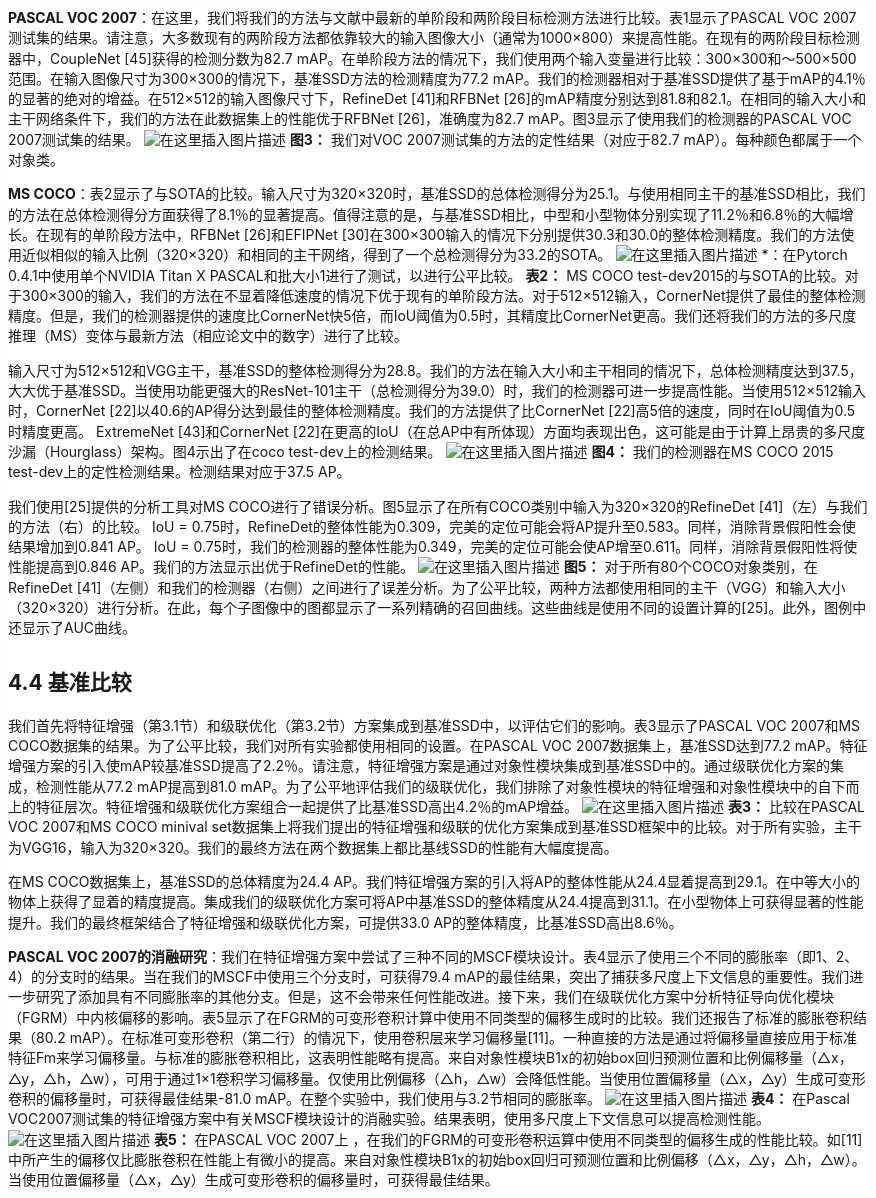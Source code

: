**PASCAL VOC 2007**：在这里，我们将我们的方法与文献中最新的单阶段和两阶段目标检测方法进行比较。表1显示了PASCAL VOC 2007测试集的结果。请注意，大多数现有的两阶段方法都依靠较大的输入图像大小（通常为1000×800）来提高性能。在现有的两阶段目标检测器中，CoupleNet [45]获得的检测分数为82.7 mAP。在单阶段方法的情况下，我们使用两个输入变量进行比较：300×300和〜500×500范围。在输入图像尺寸为300×300的情况下，基准SSD方法的检测精度为77.2 mAP。我们的检测器相对于基准SSD提供了基于mAP的4.1％的显著的绝对的增益。在512×512的输入图像尺寸下，RefineDet [41]和RFBNet [26]的mAP精度分别达到81.8和82.1。在相同的输入大小和主干网络条件下，我们的方法在此数据集上的性能优于RFBNet [26]，准确度为82.7 mAP。图3显示了使用我们的检测器的PASCAL VOC 2007测试集的结果。
![在这里插入图片描述](https://img-blog.csdnimg.cn/20191129210032697.png?x-oss-process=image/watermark,type_ZmFuZ3poZW5naGVpdGk,shadow_10,text_aHR0cHM6Ly9ibG9nLmNzZG4ubmV0L2hhaGEwODI1,size_16,color_FFFFFF,t_70)
**图3：** 我们对VOC 2007测试集的方法的定性结果（对应于82.7 mAP）。每种颜色都属于一个对象类。

**MS COCO**：表2显示了与SOTA的比较。输入尺寸为320×320时，基准SSD的总体检测得分为25.1。与使用相同主干的基准SSD相比，我们的方法在总体检测得分方面获得了8.1％的显著提高。值得注意的是，与基准SSD相比，中型和小型物体分别实现了11.2％和6.8％的大幅增长。在现有的单阶段方法中，RFBNet [26]和EFIPNet [30]在300×300输入的情况下分别提供30.3和30.0的整体检测精度。我们的方法使用近似相似的输入比例（320×320）和相同的主干网络，得到了一个总检测得分为33.2的SOTA。
![在这里插入图片描述](https://img-blog.csdnimg.cn/2019112921044912.png?x-oss-process=image/watermark,type_ZmFuZ3poZW5naGVpdGk,shadow_10,text_aHR0cHM6Ly9ibG9nLmNzZG4ubmV0L2hhaGEwODI1,size_16,color_FFFFFF,t_70#pic_center)
*：在Pytorch 0.4.1中使用单个NVIDIA Titan X PASCAL和批大小1进行了测试，以进行公平比较。
**表2：** MS COCO test-dev2015的与SOTA的比较。对于300×300的输入，我们的方法在不显着降低速度的情况下优于现有的单阶段方法。对于512×512输入，CornerNet提供了最佳的整体检测精度。但是，我们的检测器提供的速度比CornerNet快5倍，而IoU阈值为0.5时，其精度比CornerNet更高。我们还将我们的方法的多尺度推理（MS）变体与最新方法（相应论文中的数字）进行了比较。

输入尺寸为512×512和VGG主干，基准SSD的整体检测得分为28.8。我们的方法在输入大小和主干相同的情况下，总体检测精度达到37.5，大大优于基准SSD。当使用功能更强大的ResNet-101主干（总检测得分为39.0）时，我们的检测器可进一步提高性能。当使用512×512输入时，CornerNet [22]以40.6的AP得分达到最佳的整体检测精度。我们的方法提供了比CornerNet [22]高5倍的速度，同时在IoU阈值为0.5时精度更高。 ExtremeNet [43]和CornerNet [22]在更高的IoU（在总AP中有所体现）方面均表现出色，这可能是由于计算上昂贵的多尺度沙漏（Hourglass）架构。图4示出了在coco test-dev上的检测结果。
![在这里插入图片描述](https://img-blog.csdnimg.cn/20191129210723353.png?x-oss-process=image/watermark,type_ZmFuZ3poZW5naGVpdGk,shadow_10,text_aHR0cHM6Ly9ibG9nLmNzZG4ubmV0L2hhaGEwODI1,size_16,color_FFFFFF,t_70)
**图4：** 我们的检测器在MS COCO 2015 test-dev上的定性检测结果。检测结果对应于37.5 AP。

我们使用[25]提供的分析工具对MS COCO进行了错误分析。图5显示了在所有COCO类别中输入为320×320的RefineDet [41]（左）与我们的方法（右）的比较。 IoU = 0.75时，RefineDet的整体性能为0.309，完美的定位可能会将AP提升至0.583。同样，消除背景假阳性会使结果增加到0.841 AP。 IoU = 0.75时，我们的检测器的整体性能为0.349，完美的定位可能会使AP增至0.611。同样，消除背景假阳性将使性能提高到0.846 AP。我们的方法显示出优于RefineDet的性能。
![在这里插入图片描述](https://img-blog.csdnimg.cn/20191129210903734.png?x-oss-process=image/watermark,type_ZmFuZ3poZW5naGVpdGk,shadow_10,text_aHR0cHM6Ly9ibG9nLmNzZG4ubmV0L2hhaGEwODI1,size_16,color_FFFFFF,t_70#pic_center)
**图5：** 对于所有80个COCO对象类别，在RefineDet [41]（左侧）和我们的检测器（右侧）之间进行了误差分析。为了公平比较，两种方法都使用相同的主干（VGG）和输入大小（320×320）进行分析。在此，每个子图像中的图都显示了一系列精确的召回曲线。这些曲线是使用不同的设置计算的[25]。此外，图例中还显示了AUC曲线。

## 4.4 基准比较
我们首先将特征增强（第3.1节）和级联优化（第3.2节）方案集成到基准SSD中，以评估它们的影响。表3显示了PASCAL VOC 2007和MS COCO数据集的结果。为了公平比较，我们对所有实验都使用相同的设置。在PASCAL VOC 2007数据集上，基准SSD达到77.2 mAP。特征增强方案的引入使mAP较基准SSD提高了2.2％。请注意，特征增强方案是通过对象性模块集成到基准SSD中的。通过级联优化方案的集成，检测性能从77.2 mAP提高到81.0 mAP。为了公平地评估我们的级联优化，我们排除了对象性模块的特征增强和对象性模块中的自下而上的特征层次。特征增强和级联优化方案组合一起提供了比基准SSD高出4.2％的mAP增益。
![在这里插入图片描述](https://img-blog.csdnimg.cn/2019112921115898.png?x-oss-process=image/watermark,type_ZmFuZ3poZW5naGVpdGk,shadow_10,text_aHR0cHM6Ly9ibG9nLmNzZG4ubmV0L2hhaGEwODI1,size_16,color_FFFFFF,t_70#pic_center)
**表3：** 比较在PASCAL VOC 2007和MS COCO minival set数据集上将我们提出的特征增强和级联的优化方案集成到基准SSD框架中的比较。对于所有实验，主干为VGG16，输入为320×320。我们的最终方法在两个数据集上都比基线SSD的性能有大幅度提高。

在MS COCO数据集上，基准SSD的总体精度为24.4 AP。我们特征增强方案的引入将AP的整体性能从24.4显着提高到29.1。在中等大小的物体上获得了显着的精度提高。集成我们的级联优化方案可将AP中基准SSD的整体精度从24.4提高到31.1。在小型物体上可获得显著的性能提升。我们的最终框架结合了特征增强和级联优化方案，可提供33.0 AP的整体精度，比基准SSD高出8.6％。

**PASCAL VOC 2007的消融研究**：我们在特征增强方案中尝试了三种不同的MSCF模块设计。表4显示了使用三个不同的膨胀率（即1、2、4）的分支时的结果。当在我们的MSCF中使用三个分支时，可获得79.4 mAP的最佳结果，突出了捕获多尺度上下文信息的重要性。我们进一步研究了添加具有不同膨胀率的其他分支。但是，这不会带来任何性能改进。接下来，我们在级联优化方案中分析特征导向优化模块（FGRM）中内核偏移的影响。表5显示了在FGRM的可变形卷积计算中使用不同类型的偏移生成时的比较。我们还报告了标准的膨胀卷积结果（80.2 mAP）。在标准可变形卷积（第二行）的情况下，使用卷积层来学习偏移量[11]。一种直接的方法是通过将偏移量直接应用于标准特征Fm来学习偏移量。与标准的膨胀卷积相比，这表明性能略有提高。来自对象性模块B1x的初始box回归预测位置和比例偏移量（△x，△y，△h，△w），可用于通过1×1卷积学习偏移量。仅使用比例偏移（△h，△w）会降低性能。当使用位置偏移量（△x，△y）生成可变形卷积的偏移量时，可获得最佳结果-81.0 mAP。在整个实验中，我们使用与3.2节相同的膨胀率。
![在这里插入图片描述](https://img-blog.csdnimg.cn/20191129211423271.png#pic_center)
**表4：** 在Pascal VOC2007测试集的特征增强方案中有关MSCF模块设计的消融实验。结果表明，使用多尺度上下文信息可以提高检测性能。
![在这里插入图片描述](https://img-blog.csdnimg.cn/20191129211500691.png?x-oss-process=image/watermark,type_ZmFuZ3poZW5naGVpdGk,shadow_10,text_aHR0cHM6Ly9ibG9nLmNzZG4ubmV0L2hhaGEwODI1,size_16,color_FFFFFF,t_70#pic_center)
**表5：** 在PASCAL VOC 2007上 ，在我们的FGRM的可变形卷积运算中使用不同类型的偏移生成的性能比较。如[11]中所产生的偏移仅比膨胀卷积在性能上有微小的提高。来自对象性模块B1x的初始box回归可预测位置和比例偏移（△x，△y，△h，△w）。当使用位置偏移量（△x，△y）生成可变形卷积的偏移量时，可获得最佳结果。
